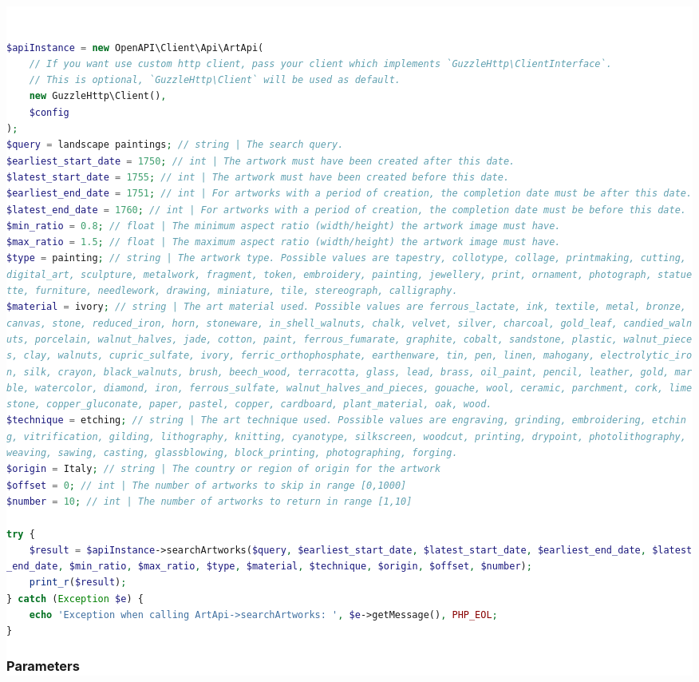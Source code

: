```php


$apiInstance = new OpenAPI\Client\Api\ArtApi(
    // If you want use custom http client, pass your client which implements `GuzzleHttp\ClientInterface`.
    // This is optional, `GuzzleHttp\Client` will be used as default.
    new GuzzleHttp\Client(),
    $config
);
$query = landscape paintings; // string | The search query.
$earliest_start_date = 1750; // int | The artwork must have been created after this date.
$latest_start_date = 1755; // int | The artwork must have been created before this date.
$earliest_end_date = 1751; // int | For artworks with a period of creation, the completion date must be after this date.
$latest_end_date = 1760; // int | For artworks with a period of creation, the completion date must be before this date.
$min_ratio = 0.8; // float | The minimum aspect ratio (width/height) the artwork image must have.
$max_ratio = 1.5; // float | The maximum aspect ratio (width/height) the artwork image must have.
$type = painting; // string | The artwork type. Possible values are tapestry, collotype, collage, printmaking, cutting, digital_art, sculpture, metalwork, fragment, token, embroidery, painting, jewellery, print, ornament, photograph, statuette, furniture, needlework, drawing, miniature, tile, stereograph, calligraphy.
$material = ivory; // string | The art material used. Possible values are ferrous_lactate, ink, textile, metal, bronze, canvas, stone, reduced_iron, horn, stoneware, in_shell_walnuts, chalk, velvet, silver, charcoal, gold_leaf, candied_walnuts, porcelain, walnut_halves, jade, cotton, paint, ferrous_fumarate, graphite, cobalt, sandstone, plastic, walnut_pieces, clay, walnuts, cupric_sulfate, ivory, ferric_orthophosphate, earthenware, tin, pen, linen, mahogany, electrolytic_iron, silk, crayon, black_walnuts, brush, beech_wood, terracotta, glass, lead, brass, oil_paint, pencil, leather, gold, marble, watercolor, diamond, iron, ferrous_sulfate, walnut_halves_and_pieces, gouache, wool, ceramic, parchment, cork, limestone, copper_gluconate, paper, pastel, copper, cardboard, plant_material, oak, wood.
$technique = etching; // string | The art technique used. Possible values are engraving, grinding, embroidering, etching, vitrification, gilding, lithography, knitting, cyanotype, silkscreen, woodcut, printing, drypoint, photolithography, weaving, sawing, casting, glassblowing, block_printing, photographing, forging.
$origin = Italy; // string | The country or region of origin for the artwork
$offset = 0; // int | The number of artworks to skip in range [0,1000]
$number = 10; // int | The number of artworks to return in range [1,10]

try {
    $result = $apiInstance->searchArtworks($query, $earliest_start_date, $latest_start_date, $earliest_end_date, $latest_end_date, $min_ratio, $max_ratio, $type, $material, $technique, $origin, $offset, $number);
    print_r($result);
} catch (Exception $e) {
    echo 'Exception when calling ArtApi->searchArtworks: ', $e->getMessage(), PHP_EOL;
}
```

### Parameters
